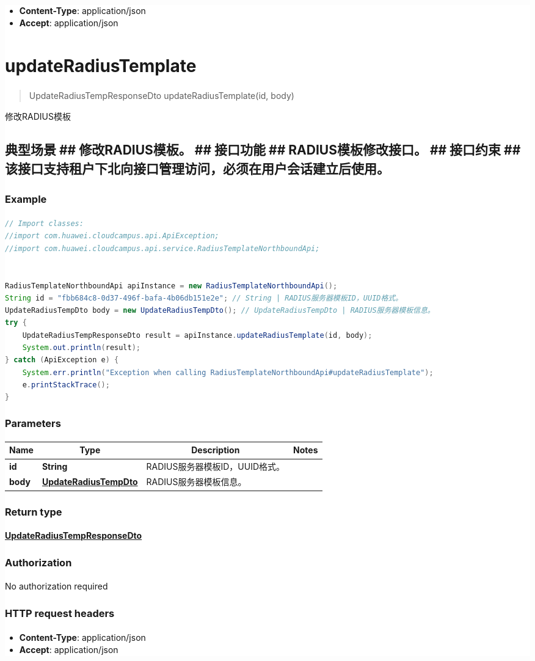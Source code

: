 - **Content-Type**: application/json
 - **Accept**: application/json

<a name="updateRadiusTemplate"></a>
# **updateRadiusTemplate**
> UpdateRadiusTempResponseDto updateRadiusTemplate(id, body)

修改RADIUS模板

## 典型场景 ##    修改RADIUS模板。 ## 接口功能 ##    RADIUS模板修改接口。 ## 接口约束 ##    该接口支持租户下北向接口管理访问，必须在用户会话建立后使用。 

### Example
```java
// Import classes:
//import com.huawei.cloudcampus.api.ApiException;
//import com.huawei.cloudcampus.api.service.RadiusTemplateNorthboundApi;


RadiusTemplateNorthboundApi apiInstance = new RadiusTemplateNorthboundApi();
String id = "fbb684c8-0d37-496f-bafa-4b06db151e2e"; // String | RADIUS服务器模板ID，UUID格式。
UpdateRadiusTempDto body = new UpdateRadiusTempDto(); // UpdateRadiusTempDto | RADIUS服务器模板信息。
try {
    UpdateRadiusTempResponseDto result = apiInstance.updateRadiusTemplate(id, body);
    System.out.println(result);
} catch (ApiException e) {
    System.err.println("Exception when calling RadiusTemplateNorthboundApi#updateRadiusTemplate");
    e.printStackTrace();
}
```

### Parameters

Name | Type | Description  | Notes
------------- | ------------- | ------------- | -------------
 **id** | **String**| RADIUS服务器模板ID，UUID格式。 |
 **body** | [**UpdateRadiusTempDto**](UpdateRadiusTempDto.md)| RADIUS服务器模板信息。 |

### Return type

[**UpdateRadiusTempResponseDto**](UpdateRadiusTempResponseDto.md)

### Authorization

No authorization required

### HTTP request headers

 - **Content-Type**: application/json
 - **Accept**: application/json

